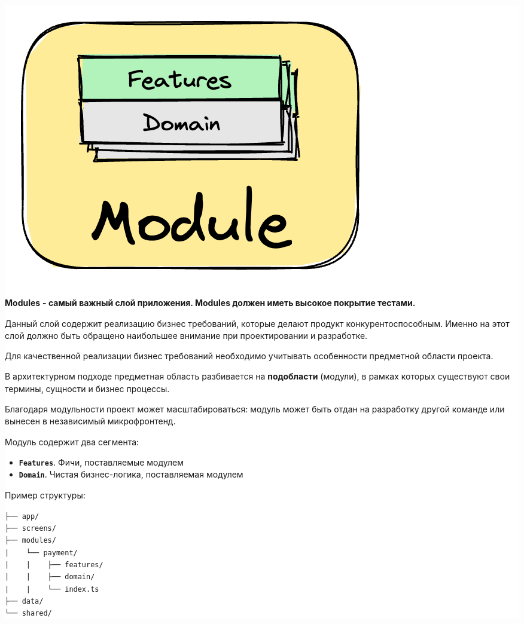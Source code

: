 ![Modules](../images/modules.png)

**Modules** **- самый важный слой приложения. Modules должен иметь высокое покрытие тестами.**

Данный слой содержит реализацию бизнес требований, которые делают продукт конкурентоспособным. Именно на этот слой должно быть обращено наибольшее внимание при проектировании и разработке.

Для качественной реализации бизнес требований необходимо учитывать особенности предметной области проекта.

В архитектурном подходе предметная область разбивается на **подобласти** (модули), в рамках которых существуют свои термины, сущности и бизнес процессы.

Благодаря модульности проект может масштабироваться: модуль может быть отдан на разработку другой команде или вынесен в независимый микрофронтенд.

Модуль содержит два сегмента:

- **`Features`**. Фичи, поставляемые модулем
- **`Domain`**. Чистая бизнес-логика, поставляемая модулем

Пример структуры:

```
├── app/
├── screens/
├── modules/
|    └── payment/
|    |    ├── features/
|    |    ├── domain/
|    |    └── index.ts
├── data/
└── shared/
```
